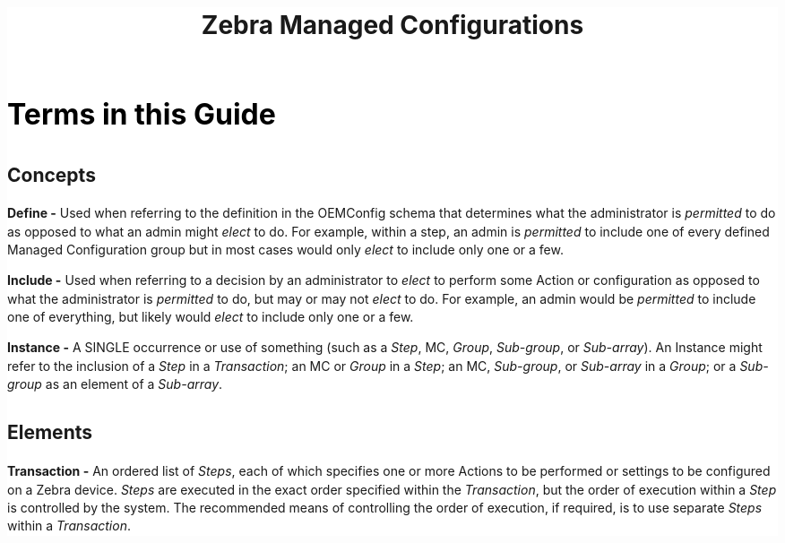 ﻿---
title: Zebra Managed Configurations
layout: guide.html
product: OEMConfig
productversion: '9.1'
menu:
  items:
    - title: About
      url: /oemconfig/9-1/about
    - title: FAQs
      url: /oemconfig/9-1/faq
    - title: Setup
      url: /oemconfig/9-1/setup
    - title: Managed Configurations
      url: /oemconfig/9-1/mc
    - icon: fa fa-search
      url: /oemconfig/9-1/search
---


<b><font size="6" color="black"> Terms in this Guide</font></b>



 



## Concepts



**Define -** Used when referring to the definition in the OEMConfig schema that determines what the administrator is *permitted* to do as opposed to what an admin might *elect* to do. For example, within a step, an admin is *permitted* to include one of every defined Managed Configuration group but in most cases would only *elect* to include only one or a few.


**Include -** Used when referring to a decision by an administrator to *elect* to perform some Action or configuration as opposed to what the administrator is *permitted* to do, but may or may not *elect* to do. For example, an admin would be *permitted* to include one of everything, but likely would *elect* to include only one or a few.


**Instance -** A SINGLE occurrence or use of something (such as a *Step*, MC, *Group*, *Sub-group*, or *Sub-array*). An Instance might refer to the inclusion of a *Step* in a *Transaction*; an MC or *Group* in a *Step*; an MC, *Sub-group*, or *Sub-array* in a *Group*; or a *Sub-group* as an element of a *Sub-array*.



## Elements



**Transaction -** An ordered list of *Steps*, each of which specifies one or more Actions to be performed or settings to be configured on a Zebra device. *Steps* are executed in the exact order specified within the *Transaction*, but the order of execution within a *Step* is controlled by the system. The recommended means of controlling the order of execution, if required, is to use separate *Steps* within a *Transaction*.
